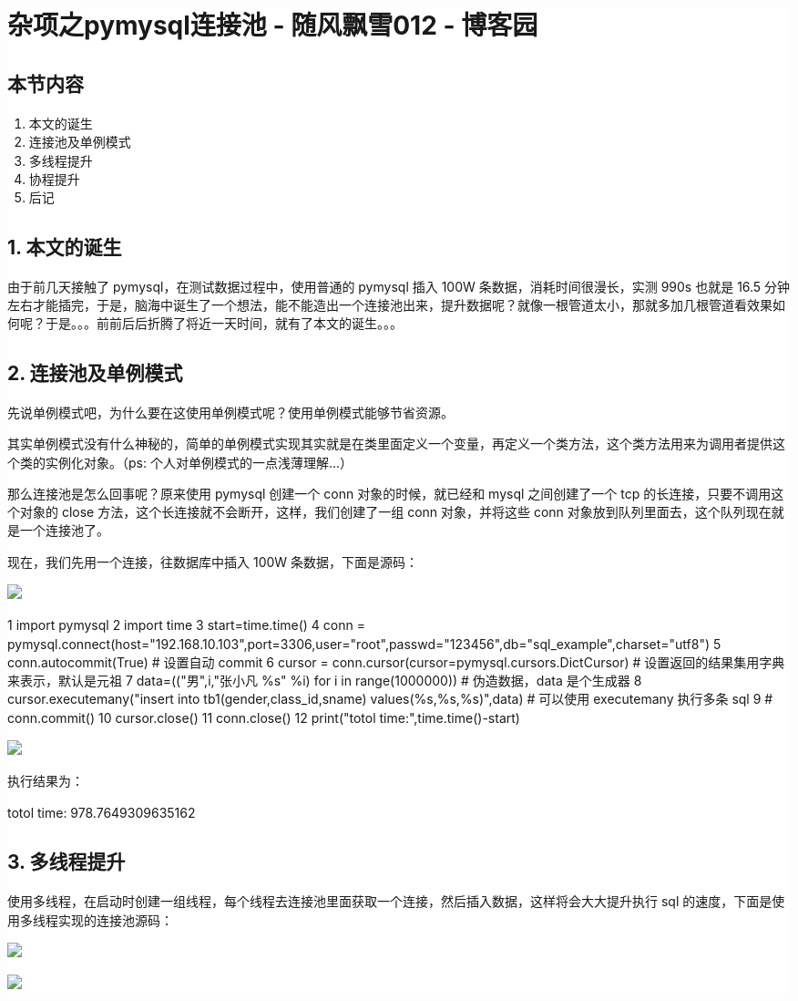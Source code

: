 # 杂项之pymysql连接池 - 随风飘雪012 - 博客园
## 本节内容

1.  本文的诞生
2.  连接池及单例模式
3.  多线程提升
4.  协程提升
5.  后记

## 1. 本文的诞生

由于前几天接触了 pymysql，在测试数据过程中，使用普通的 pymysql 插入 100W 条数据，消耗时间很漫长，实测 990s 也就是 16.5 分钟左右才能插完，于是，脑海中诞生了一个想法，能不能造出一个连接池出来，提升数据呢？就像一根管道太小，那就多加几根管道看效果如何呢？于是。。。前前后后折腾了将近一天时间，就有了本文的诞生。。。

## 2. 连接池及单例模式

先说单例模式吧，为什么要在这使用单例模式呢？使用单例模式能够节省资源。

其实单例模式没有什么神秘的，简单的单例模式实现其实就是在类里面定义一个变量，再定义一个类方法，这个类方法用来为调用者提供这个类的实例化对象。（ps: 个人对单例模式的一点浅薄理解...）

那么连接池是怎么回事呢？原来使用 pymysql 创建一个 conn 对象的时候，就已经和 mysql 之间创建了一个 tcp 的长连接，只要不调用这个对象的 close 方法，这个长连接就不会断开，这样，我们创建了一组 conn 对象，并将这些 conn 对象放到队列里面去，这个队列现在就是一个连接池了。

现在，我们先用一个连接，往数据库中插入 100W 条数据，下面是源码：

![](https://common.cnblogs.com/images/copycode.gif)

 1 import pymysql 2 import time 3 start=time.time()
 4 conn = pymysql.connect(host="192.168.10.103",port=3306,user="root",passwd="123456",db="sql_example",charset="utf8")
 5 conn.autocommit(True)  # 设置自动 commit
 6 cursor = conn.cursor(cursor=pymysql.cursors.DictCursor)  # 设置返回的结果集用字典来表示，默认是元祖
 7 data=(("男",i,"张小凡 %s" %i) for i in range(1000000))  # 伪造数据，data 是个生成器
 8 cursor.executemany("insert into tb1(gender,class_id,sname) values(%s,%s,%s)",data)  # 可以使用 executemany 执行多条 sql
 9 # conn.commit()
10 cursor.close() 11 conn.close() 12 print("totol time:",time.time()-start)

![](https://common.cnblogs.com/images/copycode.gif)

执行结果为：

totol time: 978.7649309635162

## 3. 多线程提升

使用多线程，在启动时创建一组线程，每个线程去连接池里面获取一个连接，然后插入数据，这样将会大大提升执行 sql 的速度，下面是使用多线程实现的连接池源码：

![](https://images.cnblogs.com/OutliningIndicators/ExpandedBlockStart.gif)

![](https://common.cnblogs.com/images/copycode.gif)

